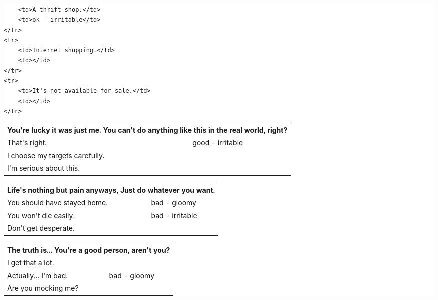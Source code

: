 		<td>A thrift shop.</td>
		<td>ok - irritable</td>
	</tr>
	<tr>
		<td>Internet shopping.</td>
		<td></td>
	</tr>
	<tr>
		<td>It's not available for sale.</td>
		<td></td>
	</tr>
</table>
<table>
	<tr>
		<th colspan="2">You're lucky it was just me. You can't do anything like this in the real world, right?</th>
	</tr>
	<tr>
		<td>That's right.</td>
		<td>good - irritable</td>
	</tr>
	<tr>
		<td>I choose my targets carefully.</td>
		<td></td>
	</tr>
	<tr>
		<td>I'm serious about this.</td>
		<td></td>
	</tr>
</table>
<table>
	<tr>
		<th colspan="2">Life's nothing but pain anyways, Just do whatever you want.</th>
	</tr>
	<tr>
		<td>You should have stayed home.</td>
		<td>bad - gloomy</td>
	</tr>
	<tr>
		<td>You won't die easily.</td>
		<td>bad - irritable</td>
	</tr>
	<tr>
		<td>Don't get desperate.</td>
		<td></td>
	</tr>
</table>
<table>
	<tr>
		<th colspan="2">The truth is... You're a good person, aren't you?</th>
	</tr>
	<tr>
		<td>I get that a lot.</td>
		<td></td>
	</tr>
	<tr>
		<td>Actually... I'm bad.</td>
		<td>bad - gloomy</td>
	</tr>
	<tr>
		<td>Are you mocking me?</td>
		<td></td>
	</tr>
</table>